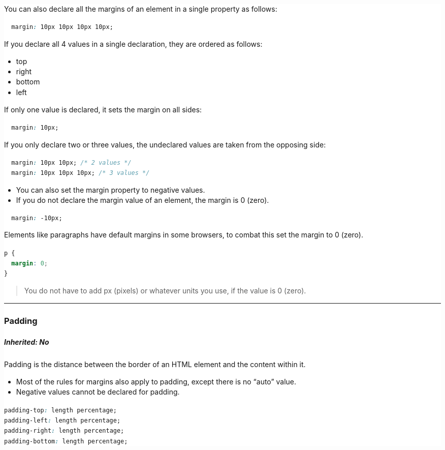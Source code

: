 You can also declare all the margins of an element in a single property as follows:

```css
  margin: 10px 10px 10px 10px;
```

If you declare all 4 values in a single declaration, they are ordered as follows:

- top
- right
- bottom
- left

If only one value is declared, it sets the margin on all sides:

```css
  margin: 10px;
```

If you only declare two or three values, the undeclared values are taken from the opposing side:

```css
  margin: 10px 10px; /* 2 values */
  margin: 10px 10px 10px; /* 3 values */
```

- You can also set the margin property to negative values. 
- If you do not declare the margin value of an element, the margin is 0 (zero).

```css
  margin: -10px;
```

Elements like paragraphs have default margins in some browsers, to combat this set the margin to 0 (zero).

```css
p {
  margin: 0;
}
```

> You do not have to add px (pixels) or whatever units you use, if the value is 0 (zero).

-----

### Padding
##### Inherited: No

Padding is the distance between the border of an HTML element and the content within it.

- Most of the rules for margins also apply to padding, except there is no “auto” value.
- Negative values cannot be declared for padding.

```css
padding-top: length percentage; 
padding-left: length percentage;
padding-right: length percentage;
padding-bottom: length percentage;
```
